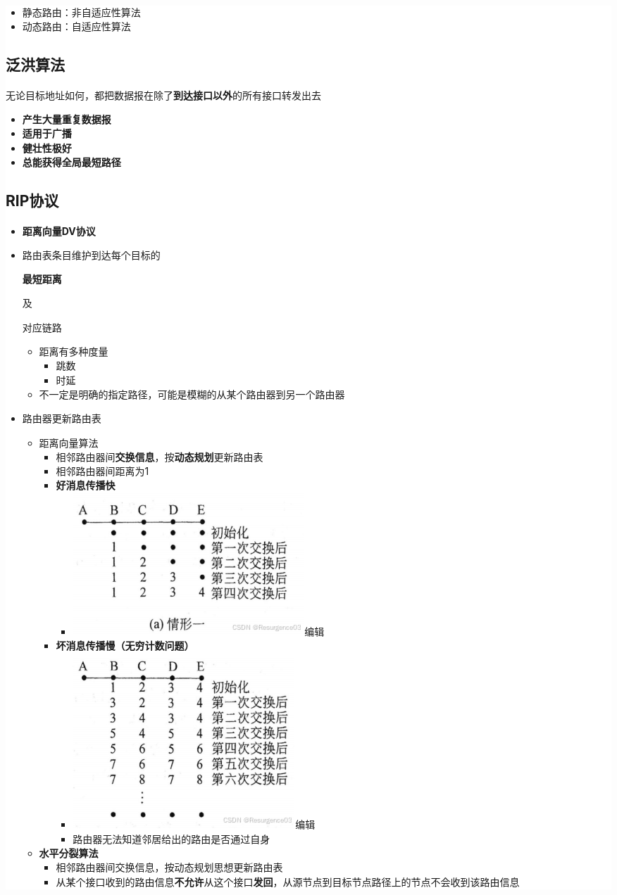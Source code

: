 - 静态路由：非自适应性算法
- 动态路由：自适应性算法

## 泛洪算法

无论目标地址如何，都把数据报在除了**到达接口以外**的所有接口转发出去

- **产生大量重复数据报**
- **适用于广播**
- **健壮性极好**
- **总能获得全局最短路径**

## RIP协议

- **距离向量DV协议**

- 路由表条目维护到达每个目标的

  **最短距离**

  及

  对应链路

  - 距离有多种度量 	
    - 跳数
    - 时延
  - 不一定是明确的指定路径，可能是模糊的从某个路由器到另一个路由器

- 路由器更新路由表 

  - 距离向量算法
    - 相邻路由器间**交换信息**，按**动态规划**更新路由表
    - 相邻路由器间距离为1
    - **好消息传播快**
      - ![img](assets/bd3f6a7dc43048acb732f7d5fd5c2851.png)![点击并拖拽以移动](data:image/gif;base64,R0lGODlhAQABAPABAP///wAAACH5BAEKAAAALAAAAAABAAEAAAICRAEAOw==)编辑
    - **坏消息传播慢（无穷计数问题）**
      - ![img](assets/8035c1f42e324e399b31d2635b513ca4.png)![点击并拖拽以移动](data:image/gif;base64,R0lGODlhAQABAPABAP///wAAACH5BAEKAAAALAAAAAABAAEAAAICRAEAOw==)编辑
      - 路由器无法知道邻居给出的路由是否通过自身
  - **水平分裂算法**
    - 相邻路由器间交换信息，按动态规划思想更新路由表
    - 从某个接口收到的路由信息**不允许**从这个接口**发回**，从源节点到目标节点路径上的节点不会收到该路由信息